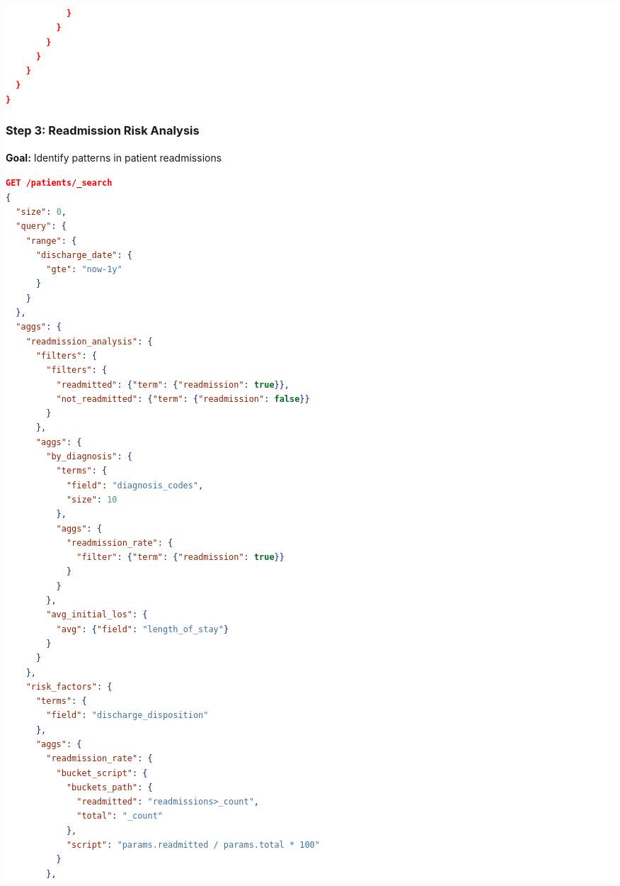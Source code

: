 ```json
            }
          }
        }
      }
    }
  }
}

```

### Step 3: Readmission Risk Analysis

**Goal:** Identify patterns in patient readmissions

```json
GET /patients/_search
{
  "size": 0,
  "query": {
    "range": {
      "discharge_date": {
        "gte": "now-1y"
      }
    }
  },
  "aggs": {
    "readmission_analysis": {
      "filters": {
        "filters": {
          "readmitted": {"term": {"readmission": true}},
          "not_readmitted": {"term": {"readmission": false}}
        }
      },
      "aggs": {
        "by_diagnosis": {
          "terms": {
            "field": "diagnosis_codes",
            "size": 10
          },
          "aggs": {
            "readmission_rate": {
              "filter": {"term": {"readmission": true}}
            }
          }
        },
        "avg_initial_los": {
          "avg": {"field": "length_of_stay"}
        }
      }
    },
    "risk_factors": {
      "terms": {
        "field": "discharge_disposition"
      },
      "aggs": {
        "readmission_rate": {
          "bucket_script": {
            "buckets_path": {
              "readmitted": "readmissions>_count",
              "total": "_count"
            },
            "script": "params.readmitted / params.total * 100"
          }
        },
```